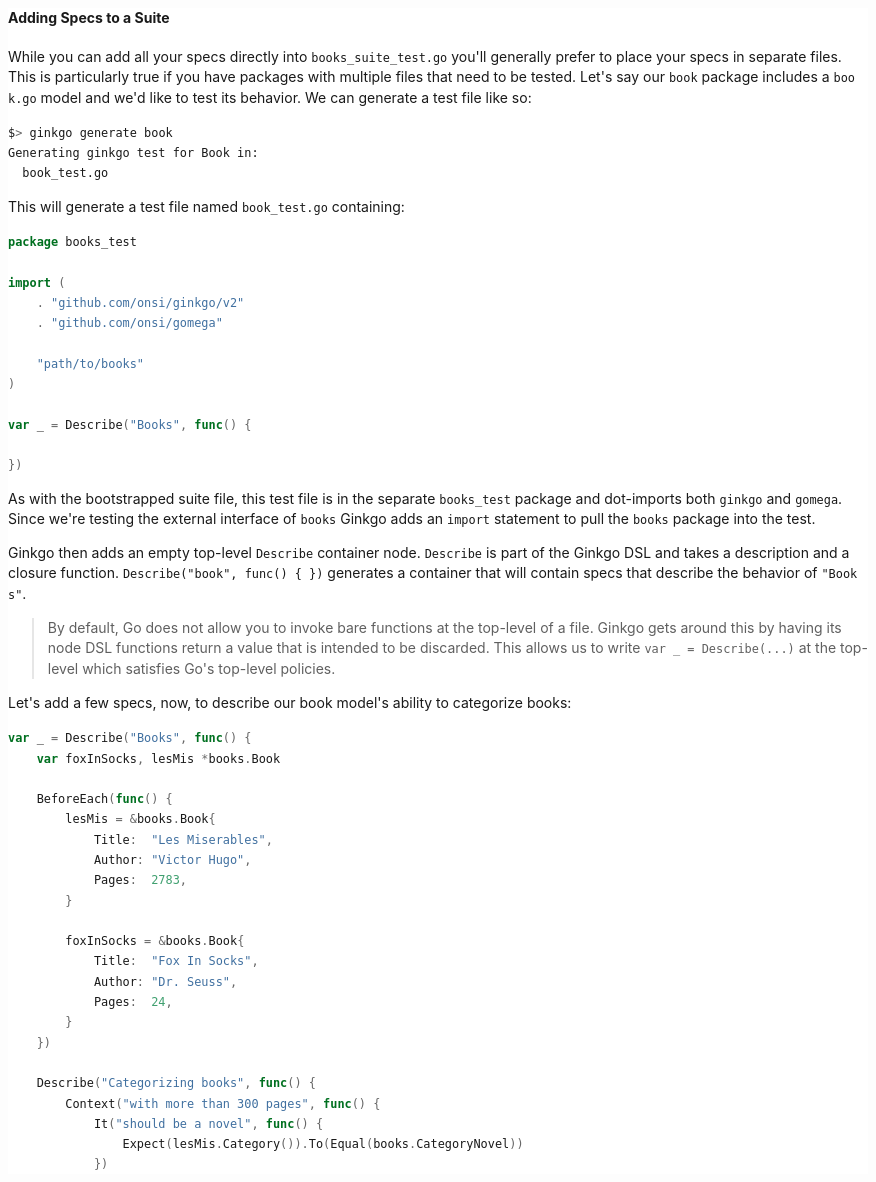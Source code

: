 
#### Adding Specs to a Suite
While you can add all your specs directly into `books_suite_test.go` you'll generally prefer to place your specs in separate files.  This is particularly true if you have packages with multiple files that need to be tested.  Let's say our `book` package includes a `book.go` model and we'd like to test its behavior.  We can generate a test file like so:

```bash
$> ginkgo generate book
Generating ginkgo test for Book in:
  book_test.go
```

This will generate a test file named `book_test.go` containing:

```go
package books_test

import (
    . "github.com/onsi/ginkgo/v2"
    . "github.com/onsi/gomega"

    "path/to/books"
)

var _ = Describe("Books", func() {

})
```

As with the bootstrapped suite file, this test file is in the separate `books_test` package and dot-imports both `ginkgo` and `gomega`.  Since we're testing the external interface of `books` Ginkgo adds an `import` statement to pull the `books` package into the test.

Ginkgo then adds an empty top-level `Describe` container node.  `Describe` is part of the Ginkgo DSL and takes a description and a closure function. `Describe("book", func() { })` generates a container that will contain specs that describe the behavior of `"Books"`.

> By default, Go does not allow you to invoke bare functions at the top-level of a file.  Ginkgo gets around this by having its node DSL functions return a value that is intended to be discarded.  This allows us to write `var _ = Describe(...)` at the top-level which satisfies Go's top-level policies.

Let's add a few specs, now, to describe our book model's ability to categorize books:

```go
var _ = Describe("Books", func() {
    var foxInSocks, lesMis *books.Book

    BeforeEach(func() {
        lesMis = &books.Book{
            Title:  "Les Miserables",
            Author: "Victor Hugo",
            Pages:  2783,
        }

        foxInSocks = &books.Book{
            Title:  "Fox In Socks",
            Author: "Dr. Seuss",
            Pages:  24,
        }
    })

    Describe("Categorizing books", func() {
        Context("with more than 300 pages", func() {
            It("should be a novel", func() {
                Expect(lesMis.Category()).To(Equal(books.CategoryNovel))
            })
```